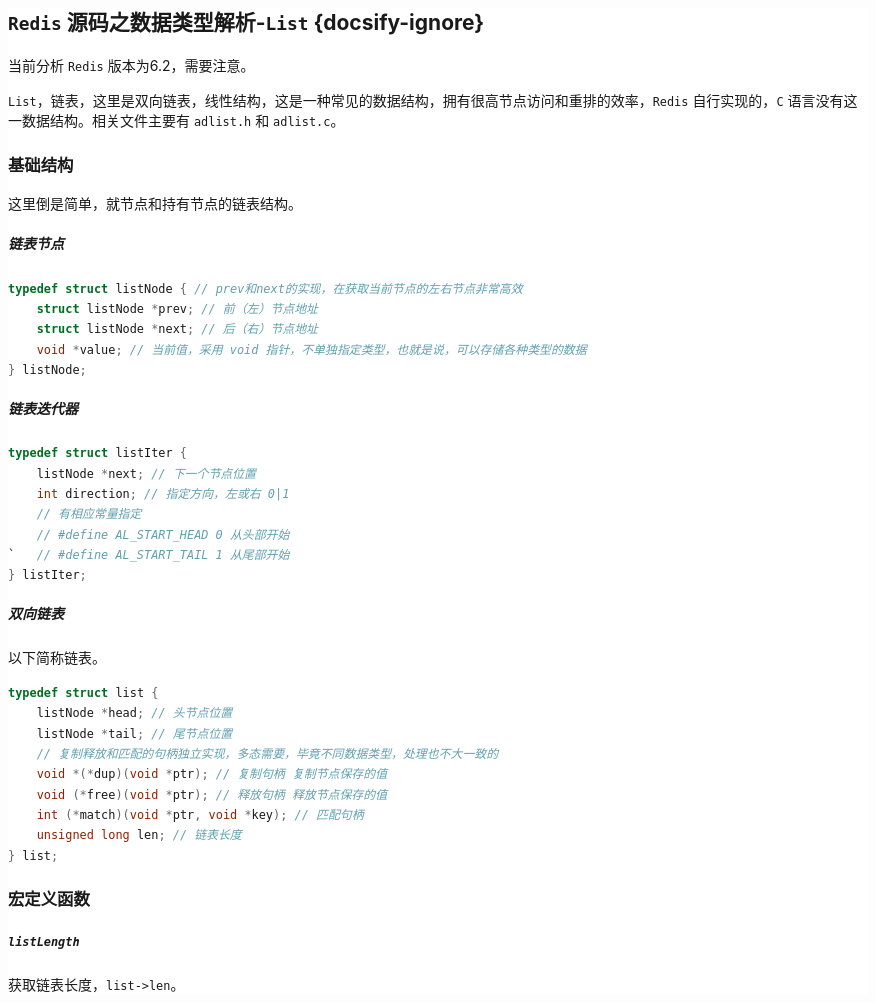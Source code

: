 ## `Redis` 源码之数据类型解析-`List` {docsify-ignore}

当前分析 `Redis` 版本为6.2，需要注意。

`List`，链表，这里是双向链表，线性结构，这是一种常见的数据结构，拥有很高节点访问和重排的效率，`Redis` 自行实现的，`C` 语言没有这一数据结构。相关文件主要有 `adlist.h` 和 `adlist.c`。

### 基础结构

这里倒是简单，就节点和持有节点的链表结构。

##### 链表节点

```c
typedef struct listNode { // prev和next的实现，在获取当前节点的左右节点非常高效
    struct listNode *prev; // 前（左）节点地址
    struct listNode *next; // 后（右）节点地址
    void *value; // 当前值，采用 void 指针，不单独指定类型，也就是说，可以存储各种类型的数据
} listNode;
```

##### 链表迭代器

```c
typedef struct listIter {
    listNode *next; // 下一个节点位置
    int direction; // 指定方向，左或右 0|1
    // 有相应常量指定
    // #define AL_START_HEAD 0 从头部开始
`   // #define AL_START_TAIL 1 从尾部开始
} listIter;
```

##### 双向链表

以下简称链表。

```c
typedef struct list {
    listNode *head; // 头节点位置
    listNode *tail; // 尾节点位置
    // 复制释放和匹配的句柄独立实现，多态需要，毕竟不同数据类型，处理也不大一致的
    void *(*dup)(void *ptr); // 复制句柄 复制节点保存的值
    void (*free)(void *ptr); // 释放句柄 释放节点保存的值
    int (*match)(void *ptr, void *key); // 匹配句柄 
    unsigned long len; // 链表长度
} list;
```

### 宏定义函数

##### `listLength`

获取链表长度，`list->len`。
